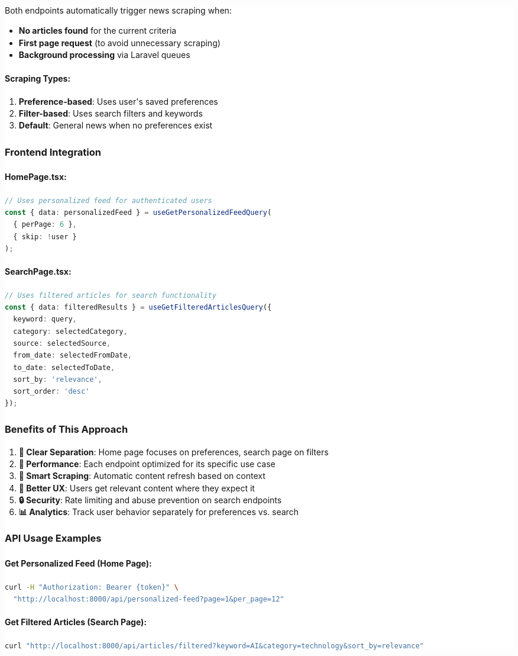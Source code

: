 Both endpoints automatically trigger news scraping when:
- **No articles found** for the current criteria
- **First page request** (to avoid unnecessary scraping)
- **Background processing** via Laravel queues

#### **Scraping Types**:
1. **Preference-based**: Uses user's saved preferences
2. **Filter-based**: Uses search filters and keywords
3. **Default**: General news when no preferences exist

### **Frontend Integration**

#### **HomePage.tsx**:
```typescript
// Uses personalized feed for authenticated users
const { data: personalizedFeed } = useGetPersonalizedFeedQuery(
  { perPage: 6 }, 
  { skip: !user }
);
```

#### **SearchPage.tsx**:
```typescript
// Uses filtered articles for search functionality
const { data: filteredResults } = useGetFilteredArticlesQuery({
  keyword: query,
  category: selectedCategory,
  source: selectedSource,
  from_date: selectedFromDate,
  to_date: selectedToDate,
  sort_by: 'relevance',
  sort_order: 'desc'
});
```

### **Benefits of This Approach**

1. **🎯 Clear Separation**: Home page focuses on preferences, search page on filters
2. **🚀 Performance**: Each endpoint optimized for its specific use case
3. **🔄 Smart Scraping**: Automatic content refresh based on context
4. **📱 Better UX**: Users get relevant content where they expect it
5. **🔒 Security**: Rate limiting and abuse prevention on search endpoints
6. **📊 Analytics**: Track user behavior separately for preferences vs. search

### **API Usage Examples**

#### **Get Personalized Feed (Home Page)**:
```bash
curl -H "Authorization: Bearer {token}" \
  "http://localhost:8000/api/personalized-feed?page=1&per_page=12"
```

#### **Get Filtered Articles (Search Page)**:
```bash
curl "http://localhost:8000/api/articles/filtered?keyword=AI&category=technology&sort_by=relevance"
```
